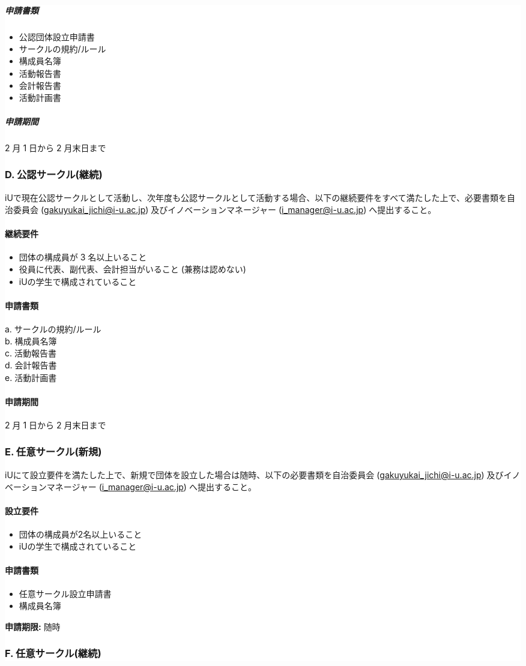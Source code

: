 ##### 申請書類

- 公認団体設立申請書
- サークルの規約/ルール
- 構成員名簿
- 活動報告書
- 会計報告書
- 活動計画書

##### 申請期間

2 月 1 日から 2 月末日まで

### D. 公認サークル(継続)

iUで現在公認サークルとして活動し、次年度も公認サークルとして活動する場合、以下の継続要件をすべて満たした上で、必要書類を自治委員会 ([gakuyukai_jichi@i-u.ac.jp](mailto:gakuyukai_jichi@i-u.ac.jp)) 及びイノベーションマネージャー ([i_manager@i-u.ac.jp](mailto:i_manager@i-u.ac.jp)) へ提出すること。

#### 継続要件

- 団体の構成員が 3 名以上いること
- 役員に代表、副代表、会計担当がいること (兼務は認めない)
- iUの学生で構成されていること

#### 申請書類

a. サークルの規約/ルール  
b. 構成員名簿  
c. 活動報告書  
d. 会計報告書  
e. 活動計画書

#### 申請期間

2 月 1 日から 2 月末日まで

### E. 任意サークル(新規)

iUにて設立要件を満たした上で、新規で団体を設立した場合は随時、以下の必要書類を自治委員会 ([gakuyukai_jichi@i-u.ac.jp](mailto:gakuyukai_jichi@i-u.ac.jp)) 及びイノベーションマネージャー ([i_manager@i-u.ac.jp](mailto:i_manager@i-u.ac.jp)) へ提出すること。

#### 設立要件

- 団体の構成員が2名以上いること
- iUの学生で構成されていること

#### 申請書類

- 任意サークル設立申請書
- 構成員名簿

**申請期限:** 随時

### F. 任意サークル(継続)
